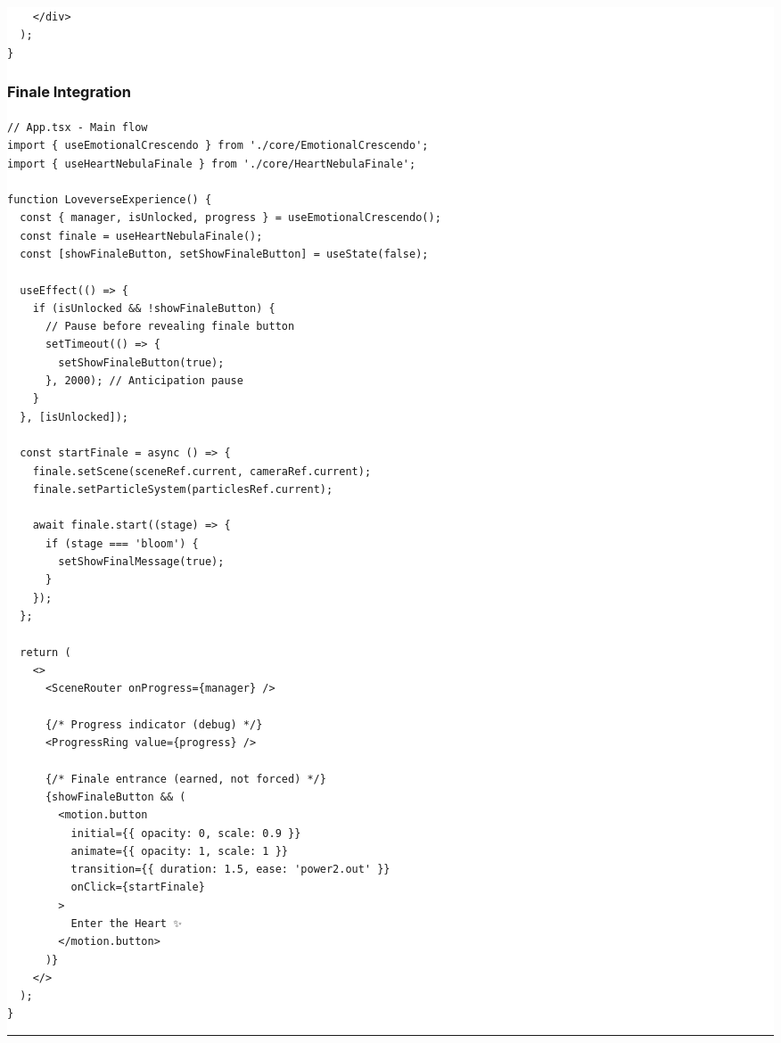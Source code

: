 ```tsx
    </div>
  );
}
```

### Finale Integration

```tsx
// App.tsx - Main flow
import { useEmotionalCrescendo } from './core/EmotionalCrescendo';
import { useHeartNebulaFinale } from './core/HeartNebulaFinale';

function LoveverseExperience() {
  const { manager, isUnlocked, progress } = useEmotionalCrescendo();
  const finale = useHeartNebulaFinale();
  const [showFinaleButton, setShowFinaleButton] = useState(false);

  useEffect(() => {
    if (isUnlocked && !showFinaleButton) {
      // Pause before revealing finale button
      setTimeout(() => {
        setShowFinaleButton(true);
      }, 2000); // Anticipation pause
    }
  }, [isUnlocked]);

  const startFinale = async () => {
    finale.setScene(sceneRef.current, cameraRef.current);
    finale.setParticleSystem(particlesRef.current);

    await finale.start((stage) => {
      if (stage === 'bloom') {
        setShowFinalMessage(true);
      }
    });
  };

  return (
    <>
      <SceneRouter onProgress={manager} />

      {/* Progress indicator (debug) */}
      <ProgressRing value={progress} />

      {/* Finale entrance (earned, not forced) */}
      {showFinaleButton && (
        <motion.button
          initial={{ opacity: 0, scale: 0.9 }}
          animate={{ opacity: 1, scale: 1 }}
          transition={{ duration: 1.5, ease: 'power2.out' }}
          onClick={startFinale}
        >
          Enter the Heart ✨
        </motion.button>
      )}
    </>
  );
}
```

---
